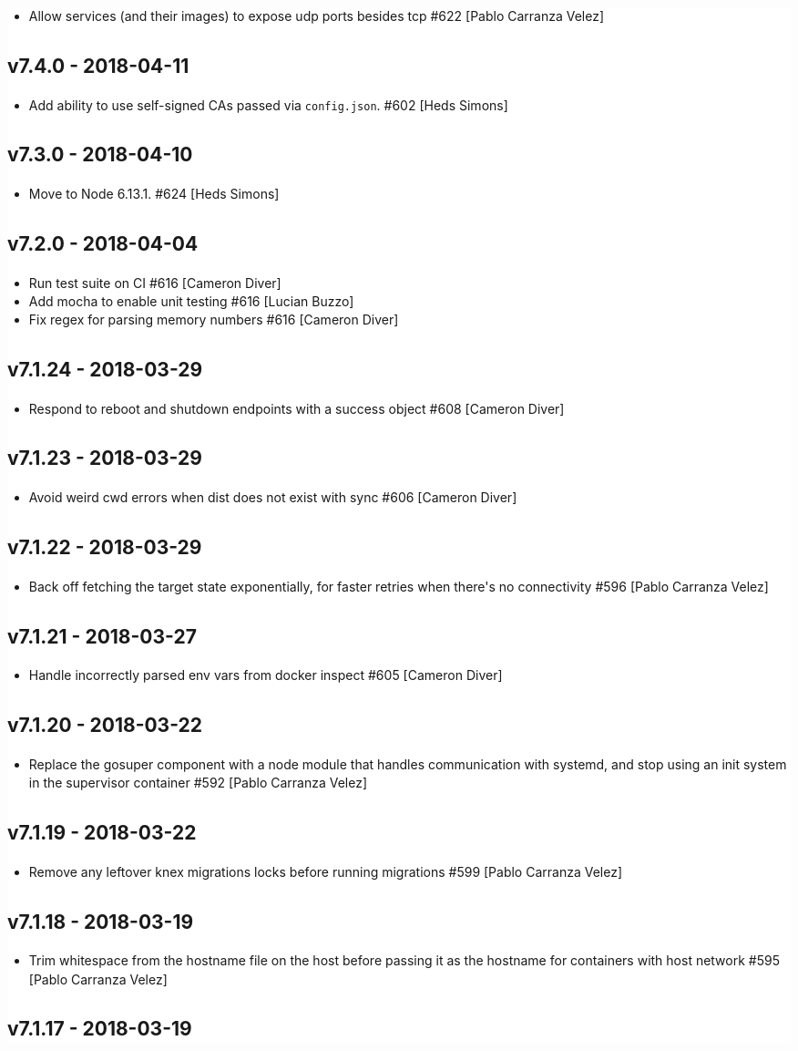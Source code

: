 * Allow services (and their images) to expose udp ports besides tcp #622 [Pablo Carranza Velez]

## v7.4.0 - 2018-04-11

* Add ability to use self-signed CAs passed via `config.json`. #602 [Heds Simons]

## v7.3.0 - 2018-04-10

* Move to Node 6.13.1. #624 [Heds Simons]

## v7.2.0 - 2018-04-04

* Run test suite on CI #616 [Cameron Diver]
* Add mocha to enable unit testing #616 [Lucian Buzzo]
* Fix regex for parsing memory numbers #616 [Cameron Diver]

## v7.1.24 - 2018-03-29

* Respond to reboot and shutdown endpoints with a success object #608 [Cameron Diver]

## v7.1.23 - 2018-03-29

* Avoid weird cwd errors when dist does not exist with sync #606 [Cameron Diver]

## v7.1.22 - 2018-03-29

* Back off fetching the target state exponentially, for faster retries when there's no connectivity #596 [Pablo Carranza Velez]

## v7.1.21 - 2018-03-27

* Handle incorrectly parsed env vars from docker inspect #605 [Cameron Diver]

## v7.1.20 - 2018-03-22

* Replace the gosuper component with a node module that handles communication with systemd, and stop using an init system in the supervisor container #592 [Pablo Carranza Velez]

## v7.1.19 - 2018-03-22

* Remove any leftover knex migrations locks before running migrations #599 [Pablo Carranza Velez]

## v7.1.18 - 2018-03-19

* Trim whitespace from the hostname file on the host before passing it as the hostname for containers with host network #595 [Pablo Carranza Velez]

## v7.1.17 - 2018-03-19
